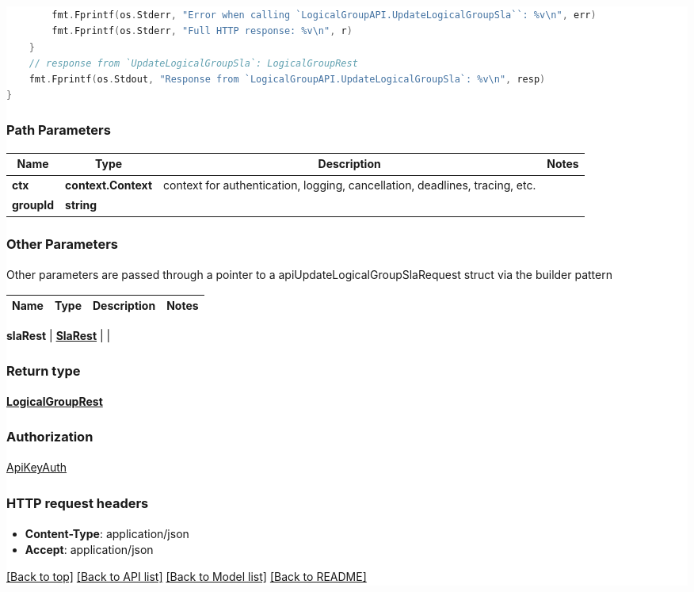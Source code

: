 ```go
		fmt.Fprintf(os.Stderr, "Error when calling `LogicalGroupAPI.UpdateLogicalGroupSla``: %v\n", err)
		fmt.Fprintf(os.Stderr, "Full HTTP response: %v\n", r)
	}
	// response from `UpdateLogicalGroupSla`: LogicalGroupRest
	fmt.Fprintf(os.Stdout, "Response from `LogicalGroupAPI.UpdateLogicalGroupSla`: %v\n", resp)
}
```

### Path Parameters


Name | Type | Description  | Notes
------------- | ------------- | ------------- | -------------
**ctx** | **context.Context** | context for authentication, logging, cancellation, deadlines, tracing, etc.
**groupId** | **string** |  | 

### Other Parameters

Other parameters are passed through a pointer to a apiUpdateLogicalGroupSlaRequest struct via the builder pattern


Name | Type | Description  | Notes
------------- | ------------- | ------------- | -------------

 **slaRest** | [**SlaRest**](SlaRest.md) |  | 

### Return type

[**LogicalGroupRest**](LogicalGroupRest.md)

### Authorization

[ApiKeyAuth](../README.md#ApiKeyAuth)

### HTTP request headers

- **Content-Type**: application/json
- **Accept**: application/json

[[Back to top]](#) [[Back to API list]](../README.md#documentation-for-api-endpoints)
[[Back to Model list]](../README.md#documentation-for-models)
[[Back to README]](../README.md)

